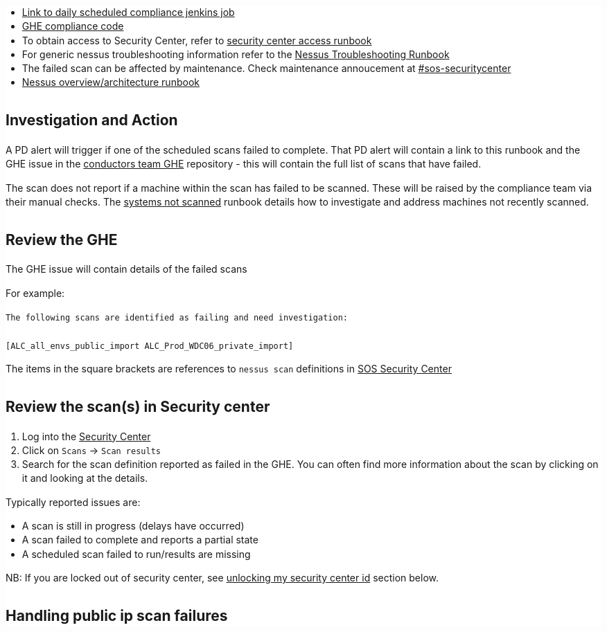 - [Link to daily scheduled compliance jenkins job](https://alchemy-conductors-jenkins.swg-devops.com/job/Conductors/job/Security-Compliance/job/nessus_scan_compliance/)
- [GHE compliance code](https://github.ibm.com/alchemy-conductors/compliance-vscan)
- To obtain access to Security Center, refer to [security center access runbook](../process/access_control_sos_security_center.html)
- For generic nessus troubleshooting information refer to the [Nessus Troubleshooting Runbook](./nessus_troubleshooting.html)
- The failed scan can be affected by maintenance. Check maintenance annoucement at [#sos-securitycenter](https://ibm-argonauts.slack.com/archives/C5CDH4XD5)
- [Nessus overview/architecture runbook](./compliance_nessus_overview.html)

## Investigation and Action

A PD alert will trigger if one of the scheduled scans failed to complete. That PD alert will contain a link to this runbook and the GHE issue in the [conductors team GHE](https://github.ibm.com/alchemy-conductors/team/issues) repository - this will contain the full list of scans that have failed.

The scan does not report if a machine within the scan has failed to be scanned.  These will be raised by the compliance team via their manual checks.  The [systems not scanned](./compliance_systems_not_scanned.html) runbook details how to investigate and address machines not recently scanned.

## Review the GHE

The GHE issue will contain details of the failed scans

For example:
~~~
The following scans are identified as failing and need investigation:

[ALC_all_envs_public_import ALC_Prod_WDC06_private_import]
~~~

The items in the square brackets are references to `nessus scan` definitions in [SOS Security Center](https://w3sccv.sos.ibm.com/)

## Review the scan(s) in Security center

1. Log into the [Security Center](https://w3sccv.sos.ibm.com/)
2. Click on `Scans` -> `Scan results` 
3. Search for the scan definition reported as failed in the GHE. You can often find more information about the scan by clicking on it and looking at the details.

Typically reported issues are:

- A scan is still in progress (delays have occurred)
- A scan failed to complete and reports a partial state
- A scheduled scan failed to run/results are missing

NB: If you are locked out of security center, see [unlocking my security center id](#unlocking-my-security-center-id) section below.

## Handling public ip scan failures
